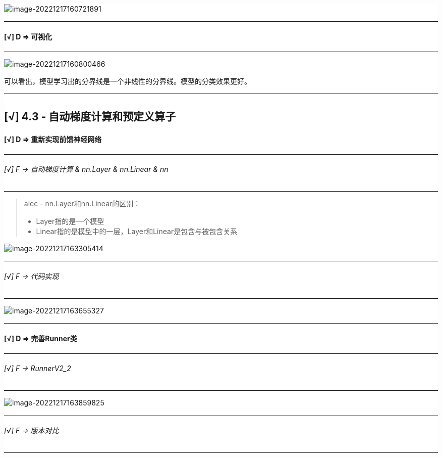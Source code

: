![image-20221217160721891](https://raw.githubusercontent.com/alec-97/alec-s-images-cloud/master/img2/image-20221217170938635.png)

---

#### [√] D => 可视化

---

![image-20221217160800466](https://raw.githubusercontent.com/alec-97/alec-s-images-cloud/master/img2/image-20221217172823148.png)

可以看出，模型学习出的分界线是一个非线性的分界线。模型的分类效果更好。

---

## [√] 4.3 - 自动梯度计算和预定义算子

#### [√] D => 重新实现前馈神经网络

---

###### [√] F -> 自动梯度计算 & nn.Layer & nn.Linear & nn

---

> alec - nn.Layer和nn.Linear的区别：
>
> - Layer指的是一个模型
> - Linear指的是模型中的一层，Layer和Linear是包含与被包含关系

![image-20221217163305414](https://raw.githubusercontent.com/alec-97/alec-s-images-cloud/master/img2/image-20221217151601341.png)

---

###### [√] F -> 代码实现

---

![image-20221217163655327](https://raw.githubusercontent.com/alec-97/alec-s-images-cloud/master/img2/image-20221217152359647.png)

---

#### [√] D => 完善Runner类

---

###### [√] F -> RunnerV2_2

---

![image-20221217163859825](https://raw.githubusercontent.com/alec-97/alec-s-images-cloud/master/img2/image-20221217154247581.png)

---

###### [√] F -> 版本对比

---